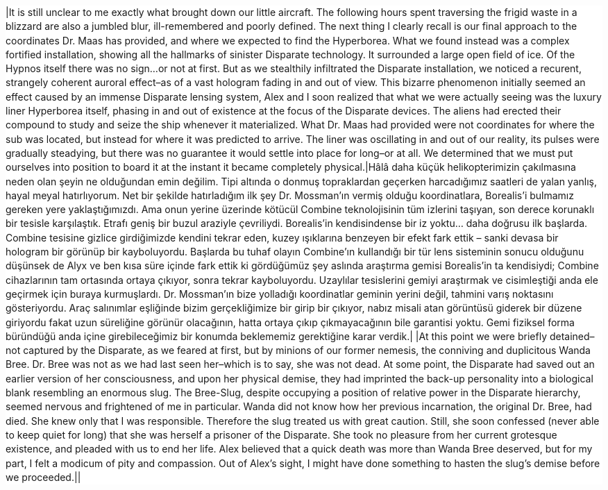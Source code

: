 |It is still unclear to me exactly what brought down our little aircraft. The following hours spent traversing the frigid waste in a blizzard are also a jumbled blur, ill-remembered and poorly defined. The next thing I clearly recall is our final approach to the coordinates Dr. Maas has provided, and where we expected to find the Hyperborea. What we found instead was a complex fortified installation, showing all the hallmarks of sinister Disparate technology. It surrounded a large open field of ice. Of the Hypnos itself there was no sign…or not at first. But as we stealthily infiltrated the Disparate installation, we noticed a recurent, strangely coherent auroral effect–as of a vast hologram fading in and out of view. This bizarre phenomenon initially seemed an effect caused by an immense Disparate lensing system, Alex and I soon realized that what we were actually seeing was the luxury liner Hyperborea itself, phasing in and out of existence at the focus of the Disparate devices. The aliens had erected their compound to study and seize the ship whenever it materialized. What Dr. Maas had provided were not coordinates for where the sub was located, but instead for where it was predicted to arrive. The liner was oscillating in and out of our reality, its pulses were gradually steadying, but there was no guarantee it would settle into place for long–or at all. We determined that we must put ourselves into position to board it at the instant it became completely physical.|Hâlâ daha küçük helikopterimizin çakılmasına neden olan şeyin ne olduğundan emin değilim. Tipi altında o donmuş topraklardan geçerken harcadığımız saatleri de yalan yanlış, hayal meyal hatırlıyorum. Net bir şekilde hatırladığım ilk şey Dr. Mossman’ın vermiş olduğu koordinatlara, Borealis’i bulmamız gereken yere yaklaştığımızdı. Ama onun yerine üzerinde kötücül Combine teknolojisinin tüm izlerini taşıyan, son derece korunaklı bir tesisle karşılaştık. Etrafı geniş bir buzul araziyle çevriliydi. Borealis’in kendisindense bir iz yoktu… daha doğrusu ilk başlarda. Combine tesisine gizlice girdiğimizde kendini tekrar eden, kuzey ışıklarına benzeyen bir efekt fark ettik – sanki devasa bir hologram bir görünüp bir kayboluyordu. Başlarda bu tuhaf olayın Combine’ın kullandığı bir tür lens sisteminin sonucu olduğunu düşünsek de Alyx ve ben kısa süre içinde fark ettik ki gördüğümüz şey aslında araştırma gemisi Borealis’in ta kendisiydi; Combine cihazlarının tam ortasında ortaya çıkıyor, sonra tekrar kayboluyordu. Uzaylılar tesislerini gemiyi araştırmak ve cisimleştiği anda ele geçirmek için buraya kurmuşlardı. Dr. Mossman’ın bize yolladığı koordinatlar geminin yerini değil, tahmini varış noktasını gösteriyordu. Araç salınımlar eşliğinde bizim gerçekliğimize bir girip bir çıkıyor, nabız misali atan görüntüsü giderek bir düzene giriyordu fakat uzun süreliğine görünür olacağının, hatta ortaya çıkıp çıkmayacağının bile garantisi yoktu. Gemi fiziksel forma büründüğü anda içine girebileceğimiz bir konumda beklememiz gerektiğine karar verdik.|
|At this point we were briefly detained–not captured by the Disparate, as we feared at first, but by minions of our former nemesis, the conniving and duplicitous Wanda Bree. Dr. Bree was not as we had last seen her–which is to say, she was not dead. At some point, the Disparate had saved out an earlier version of her consciousness, and upon her physical demise, they had imprinted the back-up personality into a biological blank resembling an enormous slug. The Bree-Slug, despite occupying a position of relative power in the Disparate hierarchy, seemed nervous and frightened of me in particular. Wanda did not know how her previous incarnation, the original Dr. Bree, had died. She knew only that I was responsible. Therefore the slug treated us with great caution. Still, she soon confessed (never able to keep quiet for long) that she was herself a prisoner of the Disparate. She took no pleasure from her current grotesque existence, and pleaded with us to end her life. Alex believed that a quick death was more than Wanda Bree deserved, but for my part, I felt a modicum of pity and compassion. Out of Alex’s sight, I might have done something to hasten the slug’s demise before we proceeded.||